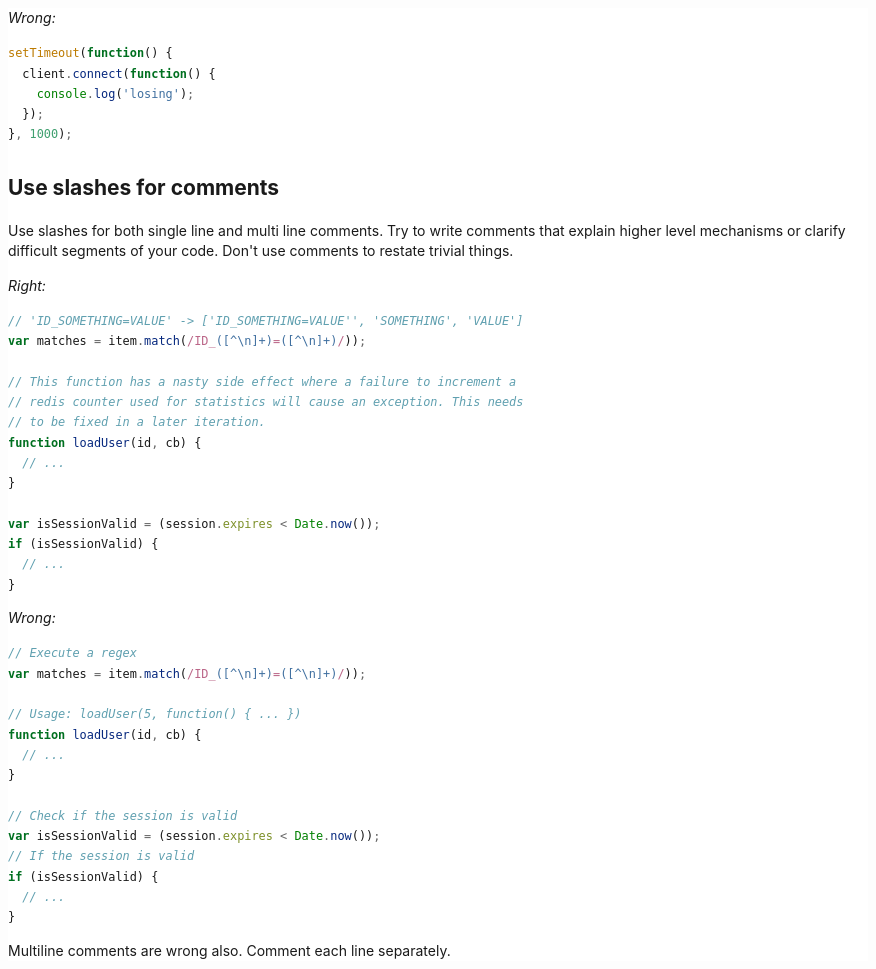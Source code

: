 *Wrong:*

```js
setTimeout(function() {
  client.connect(function() {
    console.log('losing');
  });
}, 1000);
```

## Use slashes for comments

Use slashes for both single line and multi line comments. Try to write
comments that explain higher level mechanisms or clarify difficult
segments of your code. Don't use comments to restate trivial things.

*Right:*

```js
// 'ID_SOMETHING=VALUE' -> ['ID_SOMETHING=VALUE'', 'SOMETHING', 'VALUE']
var matches = item.match(/ID_([^\n]+)=([^\n]+)/));

// This function has a nasty side effect where a failure to increment a
// redis counter used for statistics will cause an exception. This needs
// to be fixed in a later iteration.
function loadUser(id, cb) {
  // ...
}

var isSessionValid = (session.expires < Date.now());
if (isSessionValid) {
  // ...
}
```

*Wrong:*

```js
// Execute a regex
var matches = item.match(/ID_([^\n]+)=([^\n]+)/));

// Usage: loadUser(5, function() { ... })
function loadUser(id, cb) {
  // ...
}

// Check if the session is valid
var isSessionValid = (session.expires < Date.now());
// If the session is valid
if (isSessionValid) {
  // ...
}
```
Multiline comments are wrong also. Comment each line separately.


[crockfordconvention]: http://javascript.crockford.com/code.html
[const]: https://developer.mozilla.org/en/JavaScript/Reference/Statements/const
[comparisonoperators]: https://developer.mozilla.org/en/JavaScript/Reference/Operators/Comparison_Operators